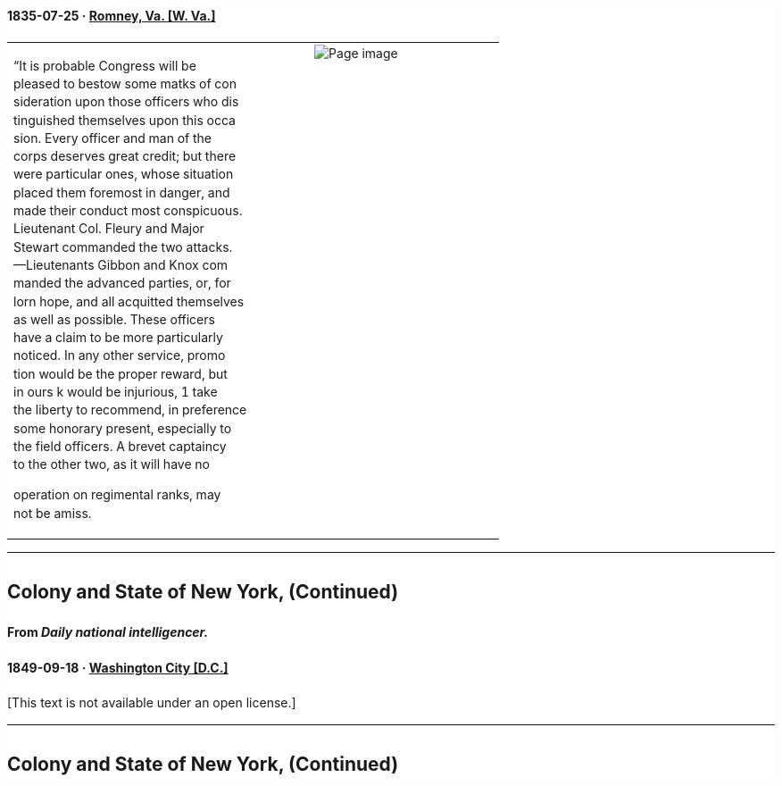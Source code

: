 #### 1835-07-25 &middot; [Romney, Va. [W. Va.]](http://dbpedia.org/resource/Romney%2C_West_Virginia)

<table style="width: 100%;"><tr><td style="width: 50%">

  
“It is probable Congress will be  
pleased to bestow some matks of con­  
sideration upon those officers who dis­  
tinguished themselves upon this occa­  
sion. Every officer and man of the  
corps deserves great credit; but there  
were particular ones, whose situation  
placed them foremost in danger, and  
made their conduct most conspicuous.  
Lieutenant Col. Fleury and Major  
Stewart commanded the two attacks.  
—Lieutenants Gibbon and Knox com­  
manded the advanced parties, or, for­  
lorn hope, and all acquitted themselves  
as well as possible. These officers  
have a claim to be more particularly  
noticed. In any other service, promo­  
tion would be the proper reward, but  
in ours k would be injurious, 1 take  
the liberty to recommend, in preference  
some honorary present, especially to  
the field officers. A brevet captaincy  
to the other two, as it will have no  
  
operation on regimental ranks, may  
not be amiss.
</td><td style="width: 50%; max-height: 75%; margin: auto; display: block;">
<img alt="Page image" src="https://tile.loc.gov/image-services/iiif/service:ndnp:wvu:batch_wvu_queen_ver01:data:sn84026826:00393349414:1835072501:0182/pct:65.74167507568113,7.358649789029536,31.937436932391524,89.38396624472574/!600,600/0/default.jpg"/>
</td>
</tr></table>

---

## Colony and State of New York, (Continued)

#### From _Daily national intelligencer._

#### 1849-09-18 &middot; [Washington City [D.C.]](http://dbpedia.org/resource/Washington%2C_D.C.)

[This text is not available under an open license.]

---

## Colony and State of New York, (Continued)
